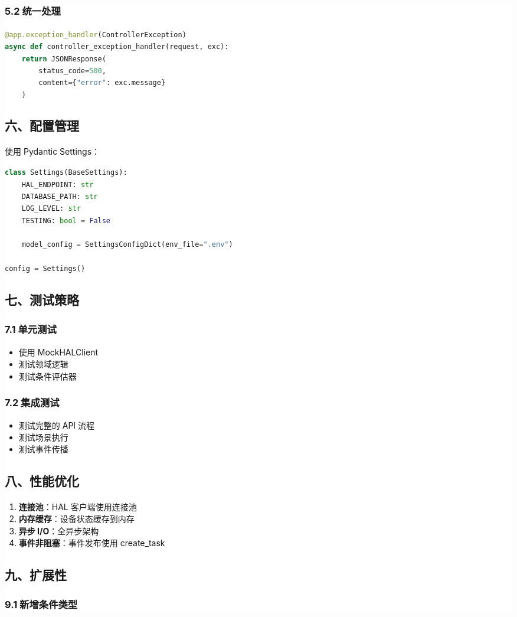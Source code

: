 ### 5.2 统一处理

```python
@app.exception_handler(ControllerException)
async def controller_exception_handler(request, exc):
    return JSONResponse(
        status_code=500,
        content={"error": exc.message}
    )
```

## 六、配置管理

使用 Pydantic Settings：

```python
class Settings(BaseSettings):
    HAL_ENDPOINT: str
    DATABASE_PATH: str
    LOG_LEVEL: str
    TESTING: bool = False
    
    model_config = SettingsConfigDict(env_file=".env")

config = Settings()
```

## 七、测试策略

### 7.1 单元测试

- 使用 MockHALClient
- 测试领域逻辑
- 测试条件评估器

### 7.2 集成测试

- 测试完整的 API 流程
- 测试场景执行
- 测试事件传播

## 八、性能优化

1. **连接池**：HAL 客户端使用连接池
2. **内存缓存**：设备状态缓存到内存
3. **异步 I/O**：全异步架构
4. **事件非阻塞**：事件发布使用 create_task

## 九、扩展性

### 9.1 新增条件类型
